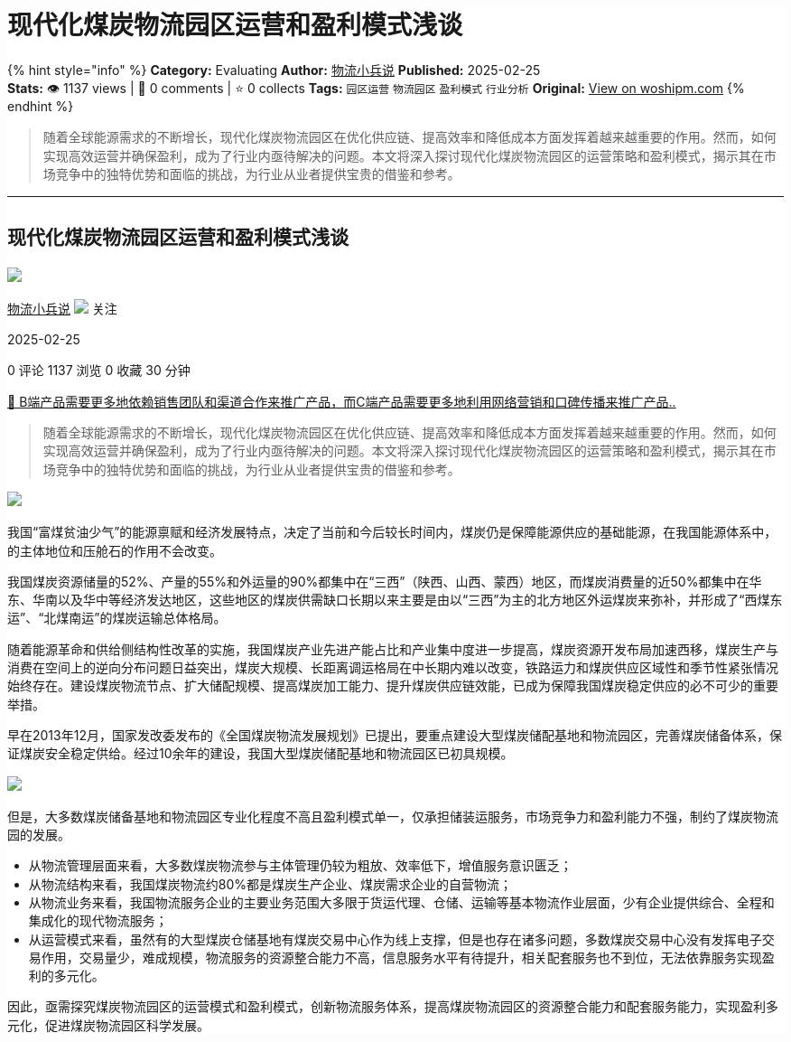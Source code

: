 # 现代化煤炭物流园区运营和盈利模式浅谈
{% hint style="info" %}
**Category:** Evaluating
**Author:** [物流小兵说](https://www.woshipm.com/u/658093)
**Published:** 2025-02-25  
**Stats:** 👁️ 1137 views | 💬 0 comments | ⭐ 0 collects
**Tags:** `园区运营` `物流园区` `盈利模式` `行业分析`
**Original:** [View on woshipm.com](https://www.woshipm.com/evaluating/6184238.html)
{% endhint %}
> 随着全球能源需求的不断增长，现代化煤炭物流园区在优化供应链、提高效率和降低成本方面发挥着越来越重要的作用。然而，如何实现高效运营并确保盈利，成为了行业内亟待解决的问题。本文将深入探讨现代化煤炭物流园区的运营策略和盈利模式，揭示其在市场竞争中的独特优势和面临的挑战，为行业从业者提供宝贵的借鉴和参考。

---

## 现代化煤炭物流园区运营和盈利模式浅谈

[![](https://static.woshipm.com/view/woshipm_api_def_20241230105723_1637.jpg?imageView2/1/w/72/h/72/q/100)](https://www.woshipm.com/u/658093)

[物流小兵说](https://www.woshipm.com/u/658093) ![](https://static.woshipm.com/tag/1101_1@2x.png) 关注

2025-02-25

0 评论 1137 浏览 0 收藏 30 分钟

[🔗 B端产品需要更多地依赖销售团队和渠道合作来推广产品，而C端产品需要更多地利用网络营销和口碑传播来推广产品..](https://ke.qidianla.com/courses/bcpm)

> 随着全球能源需求的不断增长，现代化煤炭物流园区在优化供应链、提高效率和降低成本方面发挥着越来越重要的作用。然而，如何实现高效运营并确保盈利，成为了行业内亟待解决的问题。本文将深入探讨现代化煤炭物流园区的运营策略和盈利模式，揭示其在市场竞争中的独特优势和面临的挑战，为行业从业者提供宝贵的借鉴和参考。

![](https://image.woshipm.com/2023/04/13/cc6b4f5c-d9df-11ed-bd5e-00163e0b5ff3.jpg)

我国“富煤贫油少气”的能源禀赋和经济发展特点，决定了当前和今后较长时间内，煤炭仍是保障能源供应的基础能源，在我国能源体系中，的主体地位和压舱石的作用不会改变。

我国煤炭资源储量的52%、产量的55%和外运量的90%都集中在“三西”（陕西、山西、蒙西）地区，而煤炭消费量的近50%都集中在华东、华南以及华中等经济发达地区，这些地区的煤炭供需缺口长期以来主要是由以“三西”为主的北方地区外运煤炭来弥补，并形成了“西煤东运”、“北煤南运”的煤炭运输总体格局。

随着能源革命和供给侧结构性改革的实施，我国煤炭产业先进产能占比和产业集中度进一步提高，煤炭资源开发布局加速西移，煤炭生产与消费在空间上的逆向分布问题日益突出，煤炭大规模、长距离调运格局在中长期内难以改变，铁路运力和煤炭供应区域性和季节性紧张情况始终存在。建设煤炭物流节点、扩大储配规模、提高煤炭加工能力、提升煤炭供应链效能，已成为保障我国煤炭稳定供应的必不可少的重要举措。

早在2013年12月，国家发改委发布的《全国煤炭物流发展规划》已提出，要重点建设大型煤炭储配基地和物流园区，完善煤炭储备体系，保证煤炭安全稳定供给。经过10余年的建设，我国大型煤炭储配基地和物流园区已初具规模。

![](https://image.woshipm.com/2025/02/24/fc357106-f286-11ef-9bec-00163e09d72f.png)

但是，大多数煤炭储备基地和物流园区专业化程度不高且盈利模式单一，仅承担储装运服务，市场竞争力和盈利能力不强，制约了煤炭物流园的发展。

*   从物流管理层面来看，大多数煤炭物流参与主体管理仍较为粗放、效率低下，增值服务意识匮乏；
*   从物流结构来看，我国煤炭物流约80%都是煤炭生产企业、煤炭需求企业的自营物流；
*   从物流业务来看，我国物流服务企业的主要业务范围大多限于货运代理、仓储、运输等基本物流作业层面，少有企业提供综合、全程和集成化的现代物流服务；
*   从运营模式来看，虽然有的大型煤炭仓储基地有煤炭交易中心作为线上支撑，但是也存在诸多问题，多数煤炭交易中心没有发挥电子交易作用，交易量少，难成规模，物流服务的资源整合能力不高，信息服务水平有待提升，相关配套服务也不到位，无法依靠服务实现盈利的多元化。

因此，亟需探究煤炭物流园区的运营模式和盈利模式，创新物流服务体系，提高煤炭物流园区的资源整合能力和配套服务能力，实现盈利多元化，促进煤炭物流园区科学发展。
